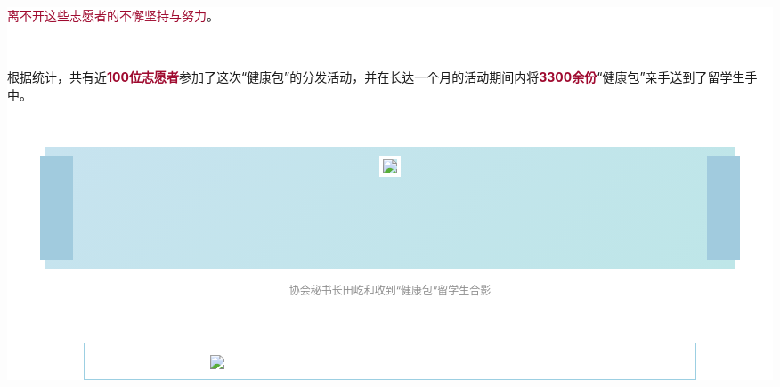 <span style="color: rgb(159, 10, 47);box-sizing: border-box;">离不开这些志愿者的不懈坚持与努力</span></strong>。</p><p style="white-space: normal;box-sizing: border-box;"><br style="box-sizing: border-box;"></p><p style="white-space: normal;box-sizing: border-box;">根据统计，共有近<strong style="box-sizing: border-box;"><span style="color: rgb(159, 10, 47);box-sizing: border-box;">1</span></strong><strong style="box-sizing: border-box;"><span style="color: rgb(159, 10, 47);box-sizing: border-box;">00位志愿者</span></strong>参加了这次“健康包”的分发活动，并在长达一个月的活动期间内将<strong style="box-sizing: border-box;"><span style="color: rgb(159, 10, 47);box-sizing: border-box;">3300余份</span></strong>“健康包”亲手送到了留学生手中。</p><p style="white-space: normal;box-sizing: border-box;"><br style="box-sizing: border-box;"></p></section></section><section style="text-align: center;justify-content: center;margin: 10px 0%;box-sizing: border-box;" powered-by="xiumi.us"><section style="display: inline-block;width: 90%;vertical-align: top;padding: 10px;height: auto;background-image: linear-gradient(135deg, rgb(199, 227, 239) 0%, rgb(190, 230, 232) 100%);box-sizing: border-box;"><section style="box-sizing: border-box;" powered-by="xiumi.us"><section style="display: flex;flex-flow: row nowrap;box-sizing: border-box;"><section style="display: inline-block;vertical-align: middle;width: auto;flex: 5 5 0%;align-self: center;height: auto;margin-left: -16px;background-color: rgb(161, 203, 222);box-sizing: border-box;"><section style="text-align: justify;box-sizing: border-box;" powered-by="xiumi.us"><p style="white-space: normal;box-sizing: border-box;"><br style="box-sizing: border-box;"></p></section><section style="text-align: justify;box-sizing: border-box;" powered-by="xiumi.us"><p style="white-space: normal;box-sizing: border-box;"><br style="box-sizing: border-box;"></p></section><section style="text-align: justify;box-sizing: border-box;" powered-by="xiumi.us"><p style="white-space: normal;box-sizing: border-box;"><br style="box-sizing: border-box;"></p></section></section><section style="display: inline-block;vertical-align: top;width: auto;flex: 97.0452 97.0452 0%;align-self: flex-start;height: auto;box-sizing: border-box;"><section style="margin-right: 0%;margin-left: 0%;box-sizing: border-box;" powered-by="xiumi.us"><section style="max-width: 100%;vertical-align: middle;display: inline-block;line-height: 0;border-width: 4px;border-style: solid;border-radius: 0px;border-color: rgb(255, 255, 255);box-sizing: border-box;"><img data-ratio="1" data-src="https://mmbiz.qpic.cn/mmbiz_jpg/z8ibtosSndj1KCIVPoZQXTmbibHhuzGe9nCibrqmZU1jVSgvroticXJnqNuJvTbST0DH2qEoe4m5xEGat1sETLp6iaQ/640?wx_fmt=jpeg" data-type="jpeg" data-w="441" style="vertical-align: middle;box-sizing: border-box;" src="./images/image_10.jpg"></section></section></section><section style="display: inline-block;vertical-align: middle;width: auto;flex: 5 5 0%;align-self: center;height: auto;margin-right: -16px;background-color: rgb(161, 203, 222);box-sizing: border-box;"><section style="text-align: justify;box-sizing: border-box;" powered-by="xiumi.us"><p style="white-space: normal;box-sizing: border-box;"><br style="box-sizing: border-box;"></p></section><section style="text-align: justify;box-sizing: border-box;" powered-by="xiumi.us"><p style="white-space: normal;box-sizing: border-box;"><br style="box-sizing: border-box;"></p></section><section style="text-align: justify;box-sizing: border-box;" powered-by="xiumi.us"><p style="white-space: normal;box-sizing: border-box;"><br style="box-sizing: border-box;"></p></section></section></section></section></section></section><section style="text-align: center;box-sizing: border-box;" powered-by="xiumi.us"><p style="box-sizing: border-box;"><span style="color: rgba(62, 62, 62, 0.59);font-size: 12px;box-sizing: border-box;">协会秘书长田屹和收到“健康包”留学生合影</span><br style="box-sizing: border-box;"></p></section><section style="box-sizing: border-box;" powered-by="xiumi.us"><p style="white-space: normal;box-sizing: border-box;"><br style="box-sizing: border-box;"></p></section><section style="margin: 10px 0%;text-align: center;justify-content: center;box-sizing: border-box;" powered-by="xiumi.us"><section style="display: inline-block;width: 80%;vertical-align: top;background-color: rgba(255, 255, 255, 0);padding-top: 10px;padding-bottom: 10px;height: auto;border-style: solid;border-width: 1px;border-radius: 0px;border-color: rgba(66, 164, 199, 0.52);box-sizing: border-box;"><section style="box-sizing: border-box;" powered-by="xiumi.us"><section style="margin-right: 0%;margin-left: 0%;display: flex;flex-flow: row nowrap;box-sizing: border-box;"><section style="display: inline-block;vertical-align: top;width: auto;padding-right: 5px;margin-left: -40px;flex: 50 50 0%;align-self: flex-start;height: auto;box-sizing: border-box;"><section style="margin-right: 0%;margin-left: 0%;box-sizing: border-box;" powered-by="xiumi.us"><section style="max-width: 100%;vertical-align: middle;display: inline-block;line-height: 0;box-sizing: border-box;"><img data-ratio="0.75" data-src="https://mmbiz.qpic.cn/mmbiz_jpg/z8ibtosSndj1KCIVPoZQXTmbibHhuzGe9nIIEW5qiaK0wRyqq4psNq4KMqMiap8yVnwyO8ib1d8IKxiawzWD7XNUHeSg/640?wx_fmt=jpeg" data-type="jpeg" data-w="804" style="vertical-align: middle;box-sizing: border-box;" src="./images/image_11.jpg"></section></section></section><section style="display: inline-block;vertical-align: bottom;width: auto;padding-left: 5px;margin-right: -40px;align-self: flex-end;flex: 50 50 0%;height: auto;box-sizing: border-box;"><section style="margin-right: 0%;margin-left: 0%;box-sizing: border-box;" powered-by="xiumi.us"><section style="max-width: 100%;vertical-align: middle;display: inline-block;line-height: 0;box-sizing: border-box;">